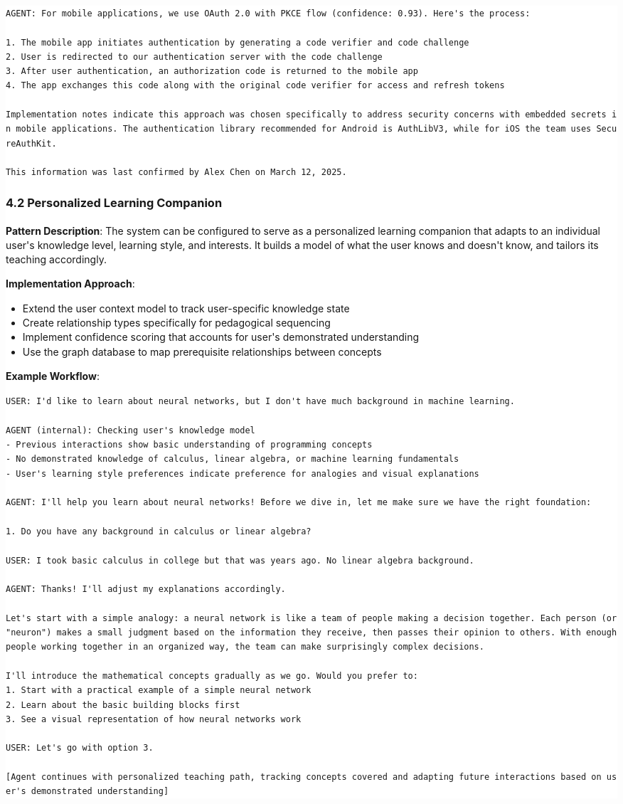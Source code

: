 ```
AGENT: For mobile applications, we use OAuth 2.0 with PKCE flow (confidence: 0.93). Here's the process:

1. The mobile app initiates authentication by generating a code verifier and code challenge
2. User is redirected to our authentication server with the code challenge
3. After user authentication, an authorization code is returned to the mobile app
4. The app exchanges this code along with the original code verifier for access and refresh tokens

Implementation notes indicate this approach was chosen specifically to address security concerns with embedded secrets in mobile applications. The authentication library recommended for Android is AuthLibV3, while for iOS the team uses SecureAuthKit.

This information was last confirmed by Alex Chen on March 12, 2025.
```

### 4.2 Personalized Learning Companion

**Pattern Description**:
The system can be configured to serve as a personalized learning companion that adapts to an individual user's knowledge level, learning style, and interests. It builds a model of what the user knows and doesn't know, and tailors its teaching accordingly.

**Implementation Approach**:
- Extend the user context model to track user-specific knowledge state
- Create relationship types specifically for pedagogical sequencing
- Implement confidence scoring that accounts for user's demonstrated understanding
- Use the graph database to map prerequisite relationships between concepts

**Example Workflow**:
```
USER: I'd like to learn about neural networks, but I don't have much background in machine learning.

AGENT (internal): Checking user's knowledge model
- Previous interactions show basic understanding of programming concepts
- No demonstrated knowledge of calculus, linear algebra, or machine learning fundamentals
- User's learning style preferences indicate preference for analogies and visual explanations

AGENT: I'll help you learn about neural networks! Before we dive in, let me make sure we have the right foundation:

1. Do you have any background in calculus or linear algebra?

USER: I took basic calculus in college but that was years ago. No linear algebra background.

AGENT: Thanks! I'll adjust my explanations accordingly.

Let's start with a simple analogy: a neural network is like a team of people making a decision together. Each person (or "neuron") makes a small judgment based on the information they receive, then passes their opinion to others. With enough people working together in an organized way, the team can make surprisingly complex decisions.

I'll introduce the mathematical concepts gradually as we go. Would you prefer to:
1. Start with a practical example of a simple neural network
2. Learn about the basic building blocks first
3. See a visual representation of how neural networks work

USER: Let's go with option 3.

[Agent continues with personalized teaching path, tracking concepts covered and adapting future interactions based on user's demonstrated understanding]
```
